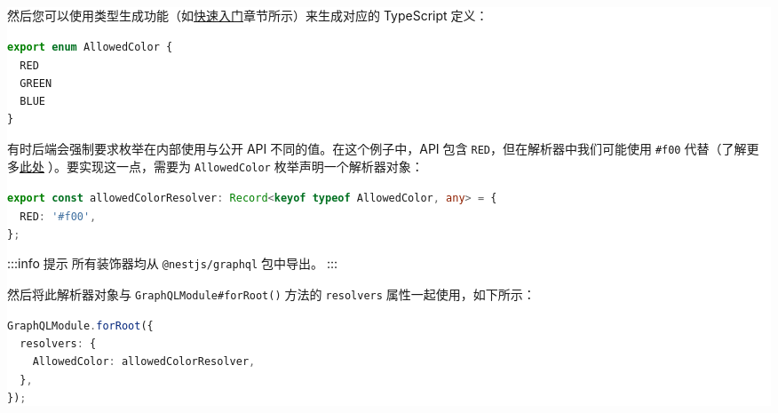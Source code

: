 然后您可以使用类型生成功能（如[快速入门](/graphql/quick-start)章节所示）来生成对应的 TypeScript 定义：

```typescript
export enum AllowedColor {
  RED
  GREEN
  BLUE
}
```

有时后端会强制要求枚举在内部使用与公开 API 不同的值。在这个例子中，API 包含 `RED`，但在解析器中我们可能使用 `#f00` 代替（了解更多[此处](https://www.apollographql.com/docs/apollo-server/schema/scalars-enums/#internal-values) ）。要实现这一点，需要为 `AllowedColor` 枚举声明一个解析器对象：

```typescript
export const allowedColorResolver: Record<keyof typeof AllowedColor, any> = {
  RED: '#f00',
};
```

:::info 提示
所有装饰器均从 `@nestjs/graphql` 包中导出。
:::

然后将此解析器对象与 `GraphQLModule#forRoot()` 方法的 `resolvers` 属性一起使用，如下所示：

```typescript
GraphQLModule.forRoot({
  resolvers: {
    AllowedColor: allowedColorResolver,
  },
});
```
